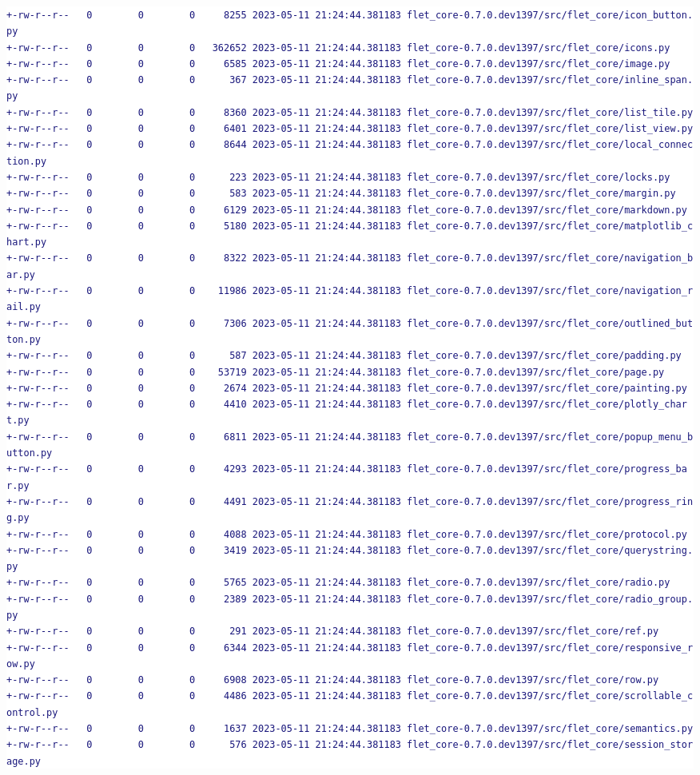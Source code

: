 ```diff
+-rw-r--r--   0        0        0     8255 2023-05-11 21:24:44.381183 flet_core-0.7.0.dev1397/src/flet_core/icon_button.py
+-rw-r--r--   0        0        0   362652 2023-05-11 21:24:44.381183 flet_core-0.7.0.dev1397/src/flet_core/icons.py
+-rw-r--r--   0        0        0     6585 2023-05-11 21:24:44.381183 flet_core-0.7.0.dev1397/src/flet_core/image.py
+-rw-r--r--   0        0        0      367 2023-05-11 21:24:44.381183 flet_core-0.7.0.dev1397/src/flet_core/inline_span.py
+-rw-r--r--   0        0        0     8360 2023-05-11 21:24:44.381183 flet_core-0.7.0.dev1397/src/flet_core/list_tile.py
+-rw-r--r--   0        0        0     6401 2023-05-11 21:24:44.381183 flet_core-0.7.0.dev1397/src/flet_core/list_view.py
+-rw-r--r--   0        0        0     8644 2023-05-11 21:24:44.381183 flet_core-0.7.0.dev1397/src/flet_core/local_connection.py
+-rw-r--r--   0        0        0      223 2023-05-11 21:24:44.381183 flet_core-0.7.0.dev1397/src/flet_core/locks.py
+-rw-r--r--   0        0        0      583 2023-05-11 21:24:44.381183 flet_core-0.7.0.dev1397/src/flet_core/margin.py
+-rw-r--r--   0        0        0     6129 2023-05-11 21:24:44.381183 flet_core-0.7.0.dev1397/src/flet_core/markdown.py
+-rw-r--r--   0        0        0     5180 2023-05-11 21:24:44.381183 flet_core-0.7.0.dev1397/src/flet_core/matplotlib_chart.py
+-rw-r--r--   0        0        0     8322 2023-05-11 21:24:44.381183 flet_core-0.7.0.dev1397/src/flet_core/navigation_bar.py
+-rw-r--r--   0        0        0    11986 2023-05-11 21:24:44.381183 flet_core-0.7.0.dev1397/src/flet_core/navigation_rail.py
+-rw-r--r--   0        0        0     7306 2023-05-11 21:24:44.381183 flet_core-0.7.0.dev1397/src/flet_core/outlined_button.py
+-rw-r--r--   0        0        0      587 2023-05-11 21:24:44.381183 flet_core-0.7.0.dev1397/src/flet_core/padding.py
+-rw-r--r--   0        0        0    53719 2023-05-11 21:24:44.381183 flet_core-0.7.0.dev1397/src/flet_core/page.py
+-rw-r--r--   0        0        0     2674 2023-05-11 21:24:44.381183 flet_core-0.7.0.dev1397/src/flet_core/painting.py
+-rw-r--r--   0        0        0     4410 2023-05-11 21:24:44.381183 flet_core-0.7.0.dev1397/src/flet_core/plotly_chart.py
+-rw-r--r--   0        0        0     6811 2023-05-11 21:24:44.381183 flet_core-0.7.0.dev1397/src/flet_core/popup_menu_button.py
+-rw-r--r--   0        0        0     4293 2023-05-11 21:24:44.381183 flet_core-0.7.0.dev1397/src/flet_core/progress_bar.py
+-rw-r--r--   0        0        0     4491 2023-05-11 21:24:44.381183 flet_core-0.7.0.dev1397/src/flet_core/progress_ring.py
+-rw-r--r--   0        0        0     4088 2023-05-11 21:24:44.381183 flet_core-0.7.0.dev1397/src/flet_core/protocol.py
+-rw-r--r--   0        0        0     3419 2023-05-11 21:24:44.381183 flet_core-0.7.0.dev1397/src/flet_core/querystring.py
+-rw-r--r--   0        0        0     5765 2023-05-11 21:24:44.381183 flet_core-0.7.0.dev1397/src/flet_core/radio.py
+-rw-r--r--   0        0        0     2389 2023-05-11 21:24:44.381183 flet_core-0.7.0.dev1397/src/flet_core/radio_group.py
+-rw-r--r--   0        0        0      291 2023-05-11 21:24:44.381183 flet_core-0.7.0.dev1397/src/flet_core/ref.py
+-rw-r--r--   0        0        0     6344 2023-05-11 21:24:44.381183 flet_core-0.7.0.dev1397/src/flet_core/responsive_row.py
+-rw-r--r--   0        0        0     6908 2023-05-11 21:24:44.381183 flet_core-0.7.0.dev1397/src/flet_core/row.py
+-rw-r--r--   0        0        0     4486 2023-05-11 21:24:44.381183 flet_core-0.7.0.dev1397/src/flet_core/scrollable_control.py
+-rw-r--r--   0        0        0     1637 2023-05-11 21:24:44.381183 flet_core-0.7.0.dev1397/src/flet_core/semantics.py
+-rw-r--r--   0        0        0      576 2023-05-11 21:24:44.381183 flet_core-0.7.0.dev1397/src/flet_core/session_storage.py
```